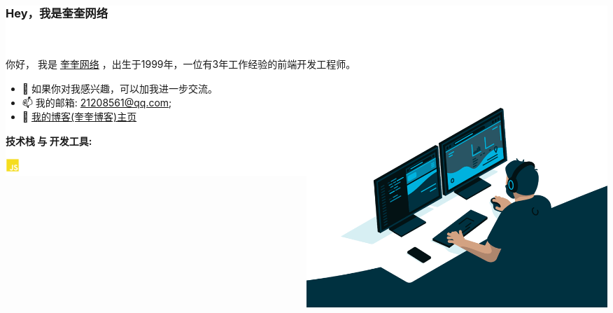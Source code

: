 ### Hey，我是奎奎网络
<br />

你好， 我是 [奎奎网络](http://www.kuikui520.top/) ，出生于1999年，一位有3年工作经验的前端开发工程师。


  <img align="right" alt="GIF" src="./code.gif" width="430" height="100%" />

- 💬 如果你对我感兴趣，可以加我进一步交流。
- 📫 我的邮箱: [21208561@qq.com](mailto:21208561@qq.com);
- 📝 [我的博客(奎奎博客)主页](https://blogs.kuikui520.top)

**技术栈 与 开发工具:**

<code><img height="20" src="./JavaScript.png"></code>